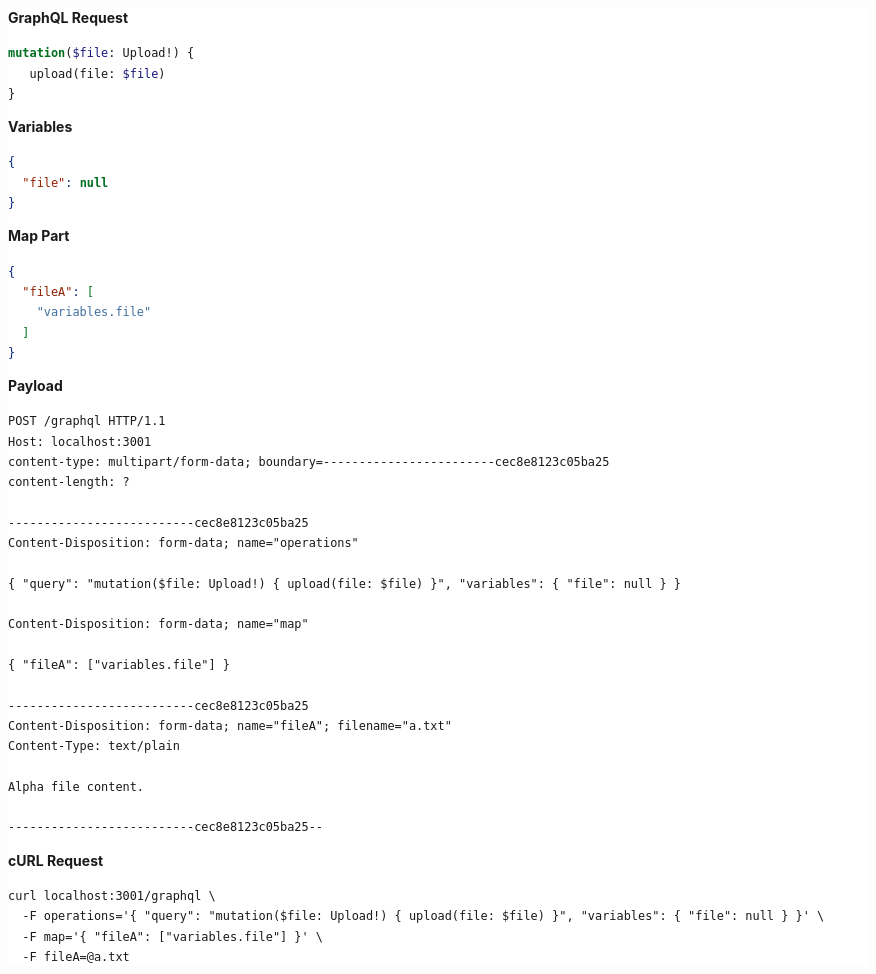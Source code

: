 **GraphQL Request**

```graphql example
mutation($file: Upload!) {
   upload(file: $file)
}
```

**Variables**

```json example
{
  "file": null
}
```

**Map Part**

```json example
{
  "fileA": [
    "variables.file"
  ]
}
```

**Payload**

```http example
POST /graphql HTTP/1.1
Host: localhost:3001
content-type: multipart/form-data; boundary=------------------------cec8e8123c05ba25
content-length: ?

--------------------------cec8e8123c05ba25
Content-Disposition: form-data; name="operations"

{ "query": "mutation($file: Upload!) { upload(file: $file) }", "variables": { "file": null } }

Content-Disposition: form-data; name="map"

{ "fileA": ["variables.file"] }

--------------------------cec8e8123c05ba25
Content-Disposition: form-data; name="fileA"; filename="a.txt"
Content-Type: text/plain

Alpha file content.

--------------------------cec8e8123c05ba25--
```

**cURL Request**

```shell example
curl localhost:3001/graphql \
  -F operations='{ "query": "mutation($file: Upload!) { upload(file: $file) }", "variables": { "file": null } }' \
  -F map='{ "fileA": ["variables.file"] }' \
  -F fileA=@a.txt
```
